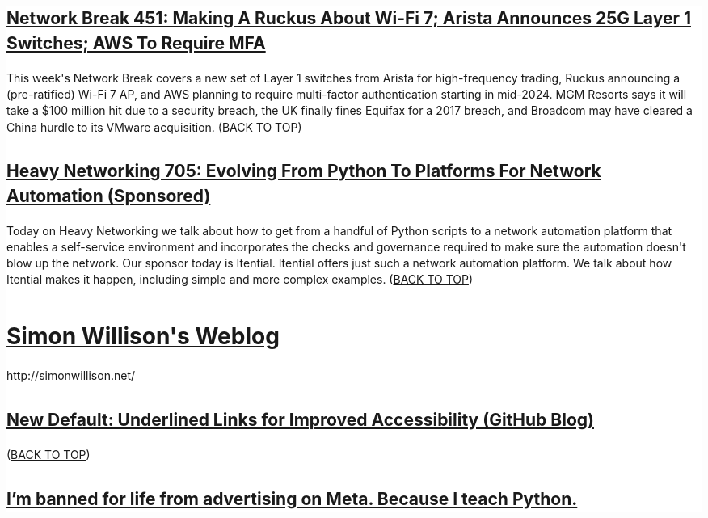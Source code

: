 
<a name="a76d0ccc267447732fe2e9e3cced7184" />

## [Network Break 451: Making A Ruckus About Wi-Fi 7; Arista Announces 25G Layer 1 Switches; AWS To Require MFA](https://packetpushers.net/podcast/network-break-451-making-a-ruckus-about-wi-fi-7-arista-announces-25g-layer-1-switches-aws-to-require-mfa/)


This week&#39;s Network Break covers a new set of Layer 1 switches from Arista for high-frequency trading, Ruckus announcing a (pre-ratified) Wi-Fi 7 AP, and AWS planning to require multi-factor authentication starting in mid-2024. MGM Resorts says it will take a $100 million hit due to a security breach, the UK finally fines Equifax for a 2017 breach, and Broadcom may have cleared a China hurdle to its VMware acquisition.
 ([BACK TO TOP](#toc_a76d0ccc267447732fe2e9e3cced7184))


<a name="710a9728289c8bd4f4bba44d8888f6b6" />

## [Heavy Networking 705: Evolving From Python To Platforms For Network Automation (Sponsored)](https://packetpushers.net/podcast/heavy-networking-705-evolving-from-python-to-platforms-for-network-automation-sponsored/)


Today on Heavy Networking we talk about how to get from a handful of Python scripts to a network automation platform that enables a self-service environment and incorporates the checks and governance required to make sure the automation doesn&#39;t blow up the network. Our sponsor today is Itential. Itential offers just such a network automation platform. We talk about how Itential makes it happen, including simple and more complex examples.
 ([BACK TO TOP](#toc_710a9728289c8bd4f4bba44d8888f6b6))



<a name="f0574c017aa411caad5af4b3498a340a" />

# [Simon Willison&#39;s Weblog](http://simonwillison.net/)

http://simonwillison.net/



<a name="c8022fe9a45a9fc31230a0676c532880" />

## [New Default: Underlined Links for Improved Accessibility (GitHub Blog)](http://simonwillison.net/2023/Oct/19/new-default-underlined-links-for-improved-accessibility-github-b/#atom-everything)

 ([BACK TO TOP](#toc_c8022fe9a45a9fc31230a0676c532880))


<a name="db73cee5f5dd89a0fb47672cad5cf738" />

## [I’m banned for life from advertising on Meta. Because I teach Python.](http://simonwillison.net/2023/Oct/19/banned-for-life/#atom-everything)
